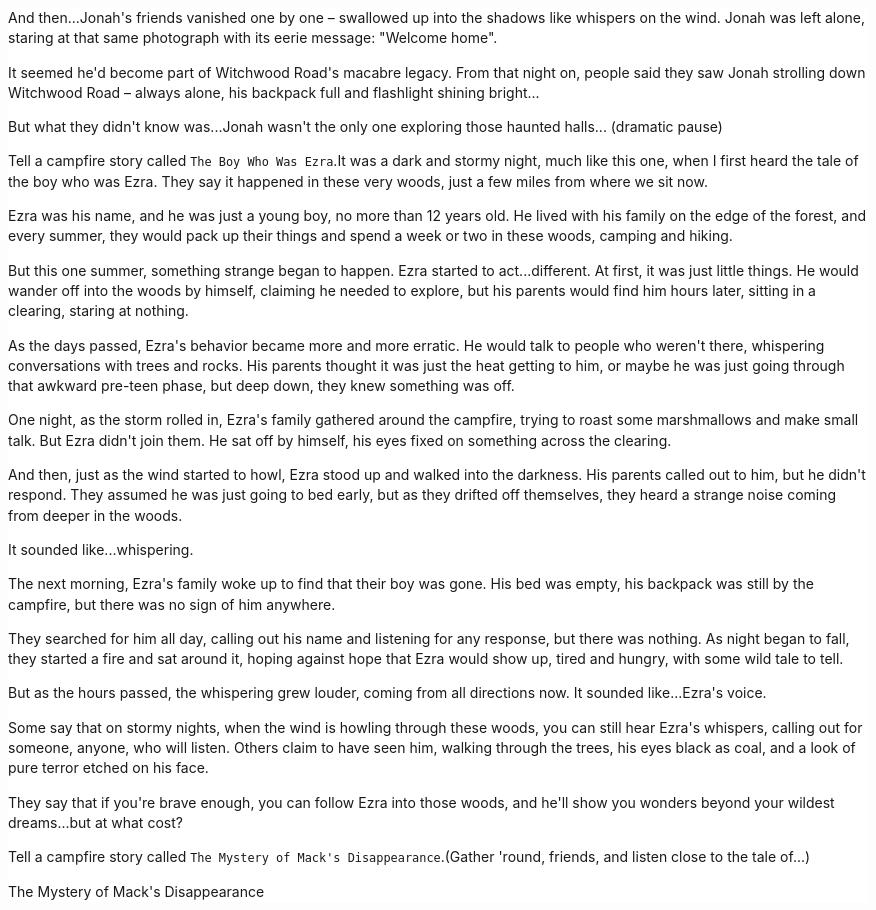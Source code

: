And then...Jonah's friends vanished one by one – swallowed up into the shadows like whispers on the wind. Jonah was left alone, staring at that same photograph with its eerie message: "Welcome home".

It seemed he'd become part of Witchwood Road's macabre legacy. From that night on, people said they saw Jonah strolling down Witchwood Road – always alone, his backpack full and flashlight shining bright...

But what they didn't know was...Jonah wasn't the only one exploring those haunted halls... (dramatic pause)<end>

Tell a campfire story called `The Boy Who Was Ezra`.<start>It was a dark and stormy night, much like this one, when I first heard the tale of the boy who was Ezra. They say it happened in these very woods, just a few miles from where we sit now.

Ezra was his name, and he was just a young boy, no more than 12 years old. He lived with his family on the edge of the forest, and every summer, they would pack up their things and spend a week or two in these woods, camping and hiking.

But this one summer, something strange began to happen. Ezra started to act...different. At first, it was just little things. He would wander off into the woods by himself, claiming he needed to explore, but his parents would find him hours later, sitting in a clearing, staring at nothing.

As the days passed, Ezra's behavior became more and more erratic. He would talk to people who weren't there, whispering conversations with trees and rocks. His parents thought it was just the heat getting to him, or maybe he was just going through that awkward pre-teen phase, but deep down, they knew something was off.

One night, as the storm rolled in, Ezra's family gathered around the campfire, trying to roast some marshmallows and make small talk. But Ezra didn't join them. He sat off by himself, his eyes fixed on something across the clearing.

And then, just as the wind started to howl, Ezra stood up and walked into the darkness. His parents called out to him, but he didn't respond. They assumed he was just going to bed early, but as they drifted off themselves, they heard a strange noise coming from deeper in the woods.

It sounded like...whispering.

The next morning, Ezra's family woke up to find that their boy was gone. His bed was empty, his backpack was still by the campfire, but there was no sign of him anywhere.

They searched for him all day, calling out his name and listening for any response, but there was nothing. As night began to fall, they started a fire and sat around it, hoping against hope that Ezra would show up, tired and hungry, with some wild tale to tell.

But as the hours passed, the whispering grew louder, coming from all directions now. It sounded like...Ezra's voice.

Some say that on stormy nights, when the wind is howling through these woods, you can still hear Ezra's whispers, calling out for someone, anyone, who will listen. Others claim to have seen him, walking through the trees, his eyes black as coal, and a look of pure terror etched on his face.

They say that if you're brave enough, you can follow Ezra into those woods, and he'll show you wonders beyond your wildest dreams...but at what cost?<end>

Tell a campfire story called `The Mystery of Mack's Disappearance`.<start>(Gather 'round, friends, and listen close to the tale of...)

The Mystery of Mack's Disappearance
